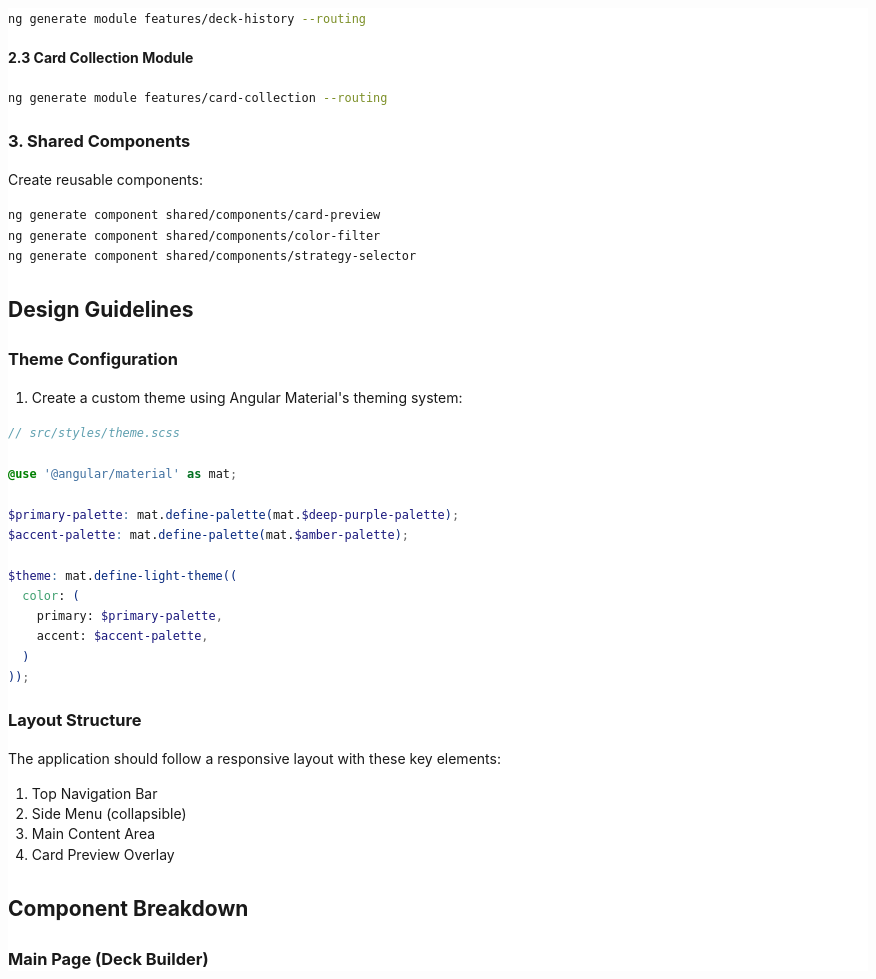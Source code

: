 ```bash
ng generate module features/deck-history --routing
```

#### 2.3 Card Collection Module

```bash
ng generate module features/card-collection --routing
```

### 3. Shared Components

Create reusable components:
```bash
ng generate component shared/components/card-preview
ng generate component shared/components/color-filter
ng generate component shared/components/strategy-selector
```

## Design Guidelines

### Theme Configuration

1. Create a custom theme using Angular Material's theming system:

```scss
// src/styles/theme.scss

@use '@angular/material' as mat;

$primary-palette: mat.define-palette(mat.$deep-purple-palette);
$accent-palette: mat.define-palette(mat.$amber-palette);

$theme: mat.define-light-theme((
  color: (
    primary: $primary-palette,
    accent: $accent-palette,
  )
));
```

### Layout Structure

The application should follow a responsive layout with these key elements:

1. Top Navigation Bar
2. Side Menu (collapsible)
3. Main Content Area
4. Card Preview Overlay

## Component Breakdown

### Main Page (Deck Builder)
